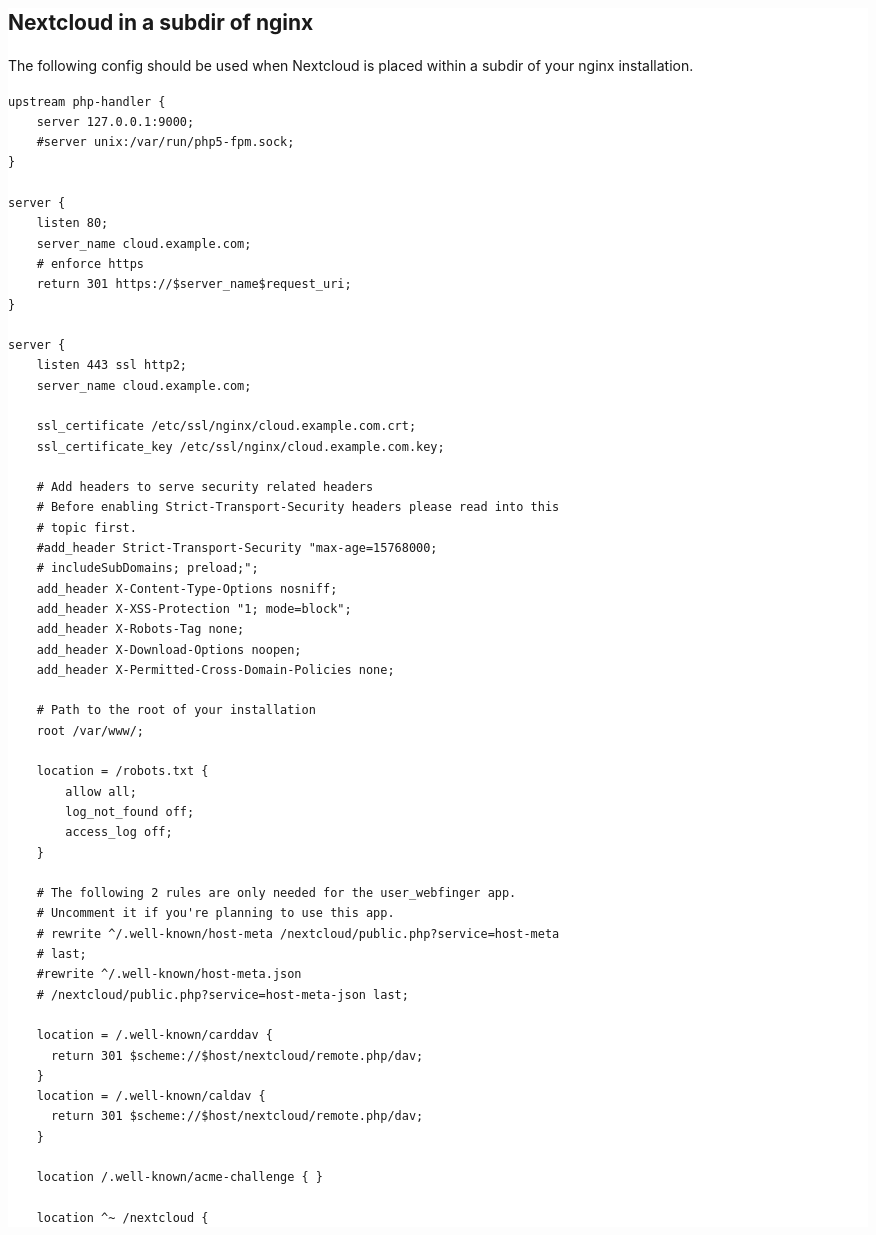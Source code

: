 Nextcloud in a subdir of nginx
------------------------------

The following config should be used when Nextcloud is placed within a
subdir of your nginx installation.

``` {.sourceCode .nginx}
upstream php-handler {
    server 127.0.0.1:9000;
    #server unix:/var/run/php5-fpm.sock;
}

server {
    listen 80;
    server_name cloud.example.com;
    # enforce https
    return 301 https://$server_name$request_uri;
}

server {
    listen 443 ssl http2;
    server_name cloud.example.com;

    ssl_certificate /etc/ssl/nginx/cloud.example.com.crt;
    ssl_certificate_key /etc/ssl/nginx/cloud.example.com.key;

    # Add headers to serve security related headers
    # Before enabling Strict-Transport-Security headers please read into this
    # topic first.
    #add_header Strict-Transport-Security "max-age=15768000;
    # includeSubDomains; preload;";
    add_header X-Content-Type-Options nosniff;
    add_header X-XSS-Protection "1; mode=block";
    add_header X-Robots-Tag none;
    add_header X-Download-Options noopen;
    add_header X-Permitted-Cross-Domain-Policies none;

    # Path to the root of your installation
    root /var/www/;

    location = /robots.txt {
        allow all;
        log_not_found off;
        access_log off;
    }

    # The following 2 rules are only needed for the user_webfinger app.
    # Uncomment it if you're planning to use this app.
    # rewrite ^/.well-known/host-meta /nextcloud/public.php?service=host-meta
    # last;
    #rewrite ^/.well-known/host-meta.json
    # /nextcloud/public.php?service=host-meta-json last;

    location = /.well-known/carddav {
      return 301 $scheme://$host/nextcloud/remote.php/dav;
    }
    location = /.well-known/caldav {
      return 301 $scheme://$host/nextcloud/remote.php/dav;
    }

    location /.well-known/acme-challenge { }

    location ^~ /nextcloud {

```